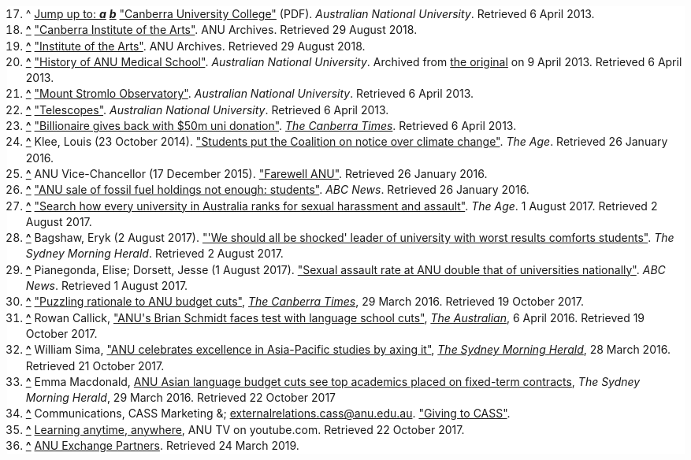 17. ^ [Jump up to: _**a**_](#cite_ref-CUC_17-0) [_**b**_](#cite_ref-CUC_17-1) ["Canberra University College"](http://epress.anu.edu.au/wp-content/uploads/2011/08/ch1018.pdf) (PDF). _Australian National University_. Retrieved 6 April 2013.
18. **[^](#cite_ref-archives-CIA_18-0 "Jump up")** ["Canberra Institute of the Arts"](http://archivescollection.anu.edu.au/index.php/canberra-institute-of-arts). ANU Archives. Retrieved 29 August 2018.
19. **[^](#cite_ref-archive-IoA_19-0 "Jump up")** ["Institute of the Arts"](http://archivescollection.anu.edu.au/index.php/institute-of-arts). ANU Archives. Retrieved 29 August 2018.
20. **[^](#cite_ref-medical_20-0 "Jump up")** ["History of ANU Medical School"](https://web.archive.org/web/20130409143752/http://medicalschool.anu.edu.au/about-us/history). _Australian National University_. Archived from [the original](http://medicalschool.anu.edu.au/about-us/history) on 9 April 2013. Retrieved 6 April 2013.
21. **[^](#cite_ref-21 "Jump up")** ["Mount Stromlo Observatory"](http://rsaa.anu.edu.au/observatories/mount-stromlo-observatory). _Australian National University_. Retrieved 6 April 2013.
22. **[^](#cite_ref-22 "Jump up")** ["Telescopes"](http://rsaa.anu.edu.au/observatories/siding-spring-observatory/telescopes). _Australian National University_. Retrieved 6 April 2013.
23. **[^](#cite_ref-23 "Jump up")** ["Billionaire gives back with $50m uni donation"](http://www.canberratimes.com.au/national/tertiary-education/billionaire-gives-back-with-50m-uni-donation-20130205-2dvfk.html). _[The Canberra Times](https://en.wikipedia.org/wiki/The_Canberra_Times "The Canberra Times")_. Retrieved 6 April 2013.
24. **[^](#cite_ref-24 "Jump up")** Klee, Louis (23 October 2014). ["Students put the Coalition on notice over climate change"](http://www.theage.com.au/comment/students-put-the-coalition-on-notice-over-climate-change-20141022-119sn7.html). _The Age_. Retrieved 26 January 2016.
25. **[^](#cite_ref-25 "Jump up")** ANU Vice-Chancellor (17 December 2015). ["Farewell ANU"](http://vcdesk.anu.edu.au/2015/12/17/farewell-anu/). Retrieved 26 January 2016.
26. **[^](#cite_ref-26 "Jump up")** ["ANU sale of fossil fuel holdings not enough: students"](http://www.abc.net.au/news/2014-10-03/anu-selling-fossil-fuel-company-holdings-not-enough-student-says/5789748). _ABC News_. Retrieved 26 January 2016.
27. **[^](#cite_ref-27 "Jump up")** ["Search how every university in Australia ranks for sexual harassment and assault"](http://www.theage.com.au/national/education/how-every-university-in-australia-ranks-for-sexual-harassment-and-assault-20170801-gxn594.html). _The Age_. 1 August 2017. Retrieved 2 August 2017.
28. **[^](#cite_ref-28 "Jump up")** Bagshaw, Eryk (2 August 2017). ["'We should all be shocked' leader of university with worst results comforts students"](http://www.smh.com.au/federal-politics/political-news/more-than-20-per-cent-of-students-at-australias-top-universities-sexually-harassed-by-staff-20170801-gxmwyz.html). _The Sydney Morning Herald_. Retrieved 2 August 2017.
29. **[^](#cite_ref-29 "Jump up")** Pianegonda, Elise; Dorsett, Jesse (1 August 2017). ["Sexual assault rate at ANU double that of universities nationally"](http://www.abc.net.au/news/2017-08-01/sexual-assault-rate-at-anu-double-universities-nationally/8763350). _ABC News_. Retrieved 1 August 2017.
30. **[^](#cite_ref-30 "Jump up")** ["Puzzling rationale to ANU budget cuts"](http://www.canberratimes.com.au/comment/ct-editorial/puzzling-rationale-to-anu-budget-cuts-20160328-gnsrvu.html), _[The Canberra Times](https://en.wikipedia.org/wiki/The_Canberra_Times "The Canberra Times")_, 29 March 2016. Retrieved 19 October 2017.
31. **[^](#cite_ref-31 "Jump up")** Rowan Callick, ["ANU's Brian Schmidt faces test with language school cuts"](http://www.theaustralian.com.au/higher-education/howard-warns-identity-politics-will-leave-history-students-in-the-dark/news-story/89a93da6ce9a230fb99b778f431f57e0), _[The Australian](https://en.wikipedia.org/wiki/The_Australian "The Australian")_, 6 April 2016. Retrieved 19 October 2017.
32. **[^](#cite_ref-32 "Jump up")** William Sima, ["ANU celebrates excellence in Asia-Pacific studies by axing it"](http://www.smh.com.au/comment/anu-celebrates-excellence-in-asiapacific-studies-by-axing-it-20160327-gnrxt6.html), _[The Sydney Morning Herald](https://en.wikipedia.org/wiki/The_Sydney_Morning_Herald "The Sydney Morning Herald")_, 28 March 2016. Retrieved 21 October 2017.
33. **[^](#cite_ref-Macdonald_33-0 "Jump up")** Emma Macdonald, [ANU Asian language budget cuts see top academics placed on fixed-term contracts](http://www.smh.com.au/national/anu-asian-language-budget-cuts-may-see-top-academics-go-20160324-gnq4ow.html), _The Sydney Morning Herald_, 29 March 2016. Retrieved 22 October 2017
34. **[^](#cite_ref-34 "Jump up")** Communications, CASS Marketing &; externalrelations.cass@anu.edu.au. ["Giving to CASS"](http://cass.anu.edu.au/cass-giving/languages-endowments).
35. **[^](#cite_ref-35 "Jump up")** [Learning anytime, anywhere](https://www.youtube.com/watch?v=n5jJHCqrcIw), ANU TV on youtube.com. Retrieved 22 October 2017.
36. **[^](#cite_ref-36 "Jump up")** [ANU Exchange Partners](http://www.anu.edu.au/students/careers-opportunities/global-programs/exchange/list-of-exchange-partners). Retrieved 24 March 2019.